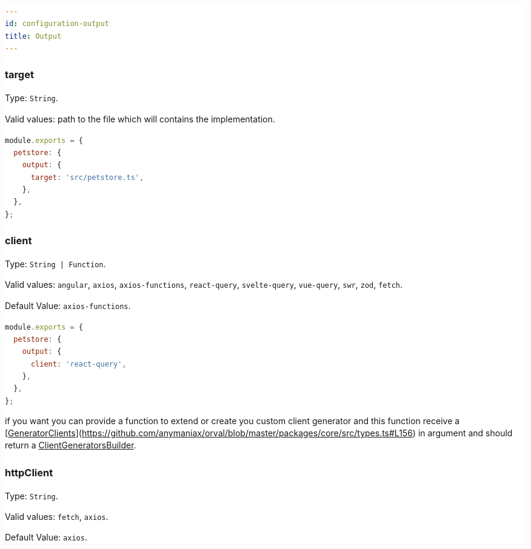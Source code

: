 ```yaml
---
id: configuration-output
title: Output
---
```


### target

Type: `String`.

Valid values: path to the file which will contains the implementation.

```js
module.exports = {
  petstore: {
    output: {
      target: 'src/petstore.ts',
    },
  },
};
```

### client

Type: `String | Function`.

Valid values: `angular`, `axios`, `axios-functions`, `react-query`, `svelte-query`, `vue-query`, `swr`, `zod`, `fetch`.

Default Value: `axios-functions`.

```js
module.exports = {
  petstore: {
    output: {
      client: 'react-query',
    },
  },
};
```

if you want you can provide a function to extend or create you custom client generator and this function receive a [[GeneratorClients](https://github.com/anymaniax/orval/blob/master/packages/core/src/types.ts#L156)](https://github.com/anymaniax/orval/blob/master/packages/core/src/types.ts#L156) in argument and should return a [ClientGeneratorsBuilder](https://github.com/anymaniax/orval/blob/master/packages/core/src/types.ts#L652).

### httpClient

Type: `String`.

Valid values: `fetch`, `axios`.

Default Value: `axios`.
